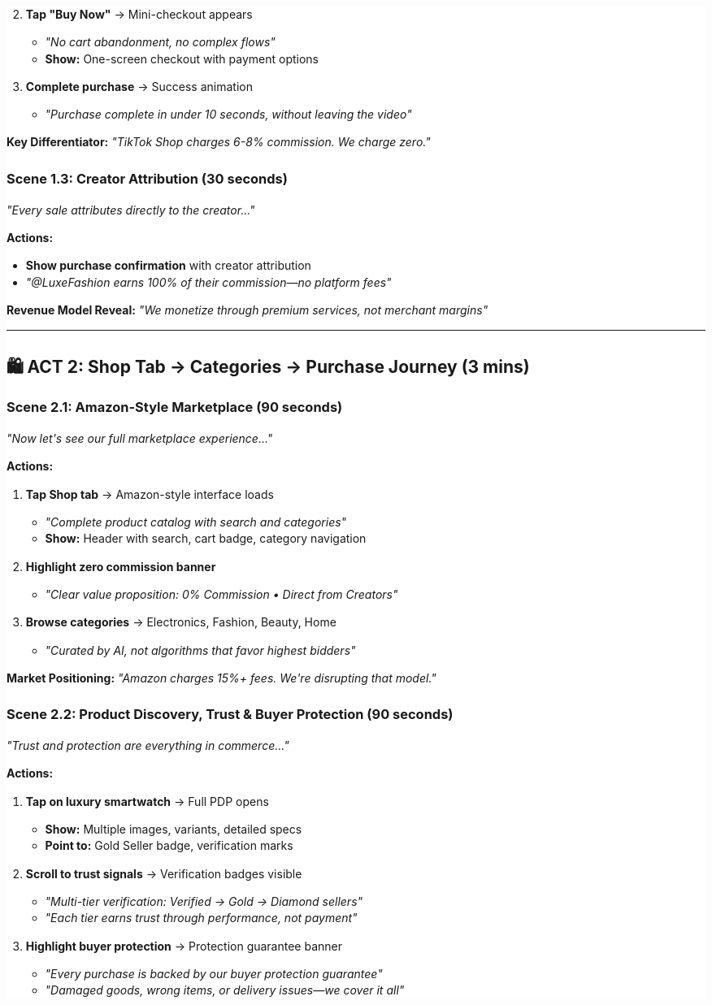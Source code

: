 2. **Tap "Buy Now"** → Mini-checkout appears  
   - *"No cart abandonment, no complex flows"*
   - **Show:** One-screen checkout with payment options
   
3. **Complete purchase** → Success animation
   - *"Purchase complete in under 10 seconds, without leaving the video"*

**Key Differentiator:** *"TikTok Shop charges 6-8% commission. We charge zero."*

### **Scene 1.3: Creator Attribution (30 seconds)**
*"Every sale attributes directly to the creator..."*

**Actions:**
- **Show purchase confirmation** with creator attribution
- *"@LuxeFashion earns 100% of their commission—no platform fees"*

**Revenue Model Reveal:** *"We monetize through premium services, not merchant margins"*

---

## **🛍️ ACT 2: Shop Tab → Categories → Purchase Journey (3 mins)**

### **Scene 2.1: Amazon-Style Marketplace (90 seconds)**
*"Now let's see our full marketplace experience..."*

**Actions:**
1. **Tap Shop tab** → Amazon-style interface loads
   - *"Complete product catalog with search and categories"*
   - **Show:** Header with search, cart badge, category navigation
   
2. **Highlight zero commission banner**
   - *"Clear value proposition: 0% Commission • Direct from Creators"*
   
3. **Browse categories** → Electronics, Fashion, Beauty, Home
   - *"Curated by AI, not algorithms that favor highest bidders"*

**Market Positioning:** *"Amazon charges 15%+ fees. We're disrupting that model."*

### **Scene 2.2: Product Discovery, Trust & Buyer Protection (90 seconds)**
*"Trust and protection are everything in commerce..."*

**Actions:**
1. **Tap on luxury smartwatch** → Full PDP opens
   - **Show:** Multiple images, variants, detailed specs
   - **Point to:** Gold Seller badge, verification marks
   
2. **Scroll to trust signals** → Verification badges visible
   - *"Multi-tier verification: Verified → Gold → Diamond sellers"*
   - *"Each tier earns trust through performance, not payment"*
   
3. **Highlight buyer protection** → Protection guarantee banner
   - *"Every purchase is backed by our buyer protection guarantee"*
   - *"Damaged goods, wrong items, or delivery issues—we cover it all"*
   
